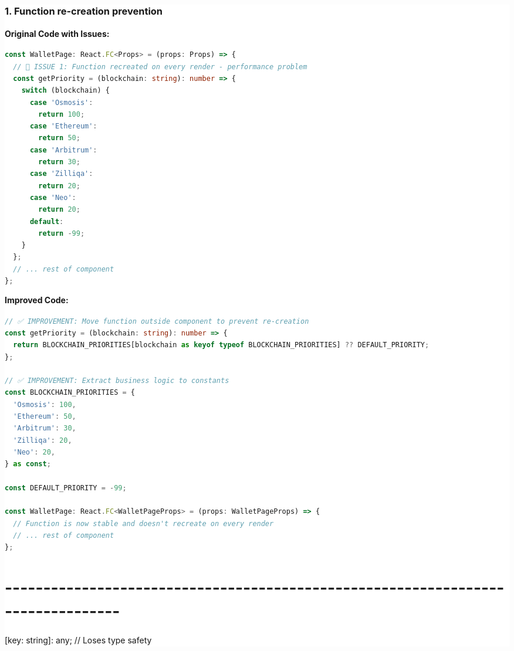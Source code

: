 ### 1. **Function re-creation prevention**

**Original Code with Issues:**
```typescript
const WalletPage: React.FC<Props> = (props: Props) => {
  // 🚨 ISSUE 1: Function recreated on every render - performance problem
  const getPriority = (blockchain: string): number => {
    switch (blockchain) {
      case 'Osmosis':
        return 100;
      case 'Ethereum':
        return 50;
      case 'Arbitrum':
        return 30;
      case 'Zilliqa':
        return 20;
      case 'Neo':
        return 20;
      default:
        return -99;
    }
  };
  // ... rest of component
};
```

**Improved Code:**
```typescript
// ✅ IMPROVEMENT: Move function outside component to prevent re-creation
const getPriority = (blockchain: string): number => {
  return BLOCKCHAIN_PRIORITIES[blockchain as keyof typeof BLOCKCHAIN_PRIORITIES] ?? DEFAULT_PRIORITY;
};

// ✅ IMPROVEMENT: Extract business logic to constants
const BLOCKCHAIN_PRIORITIES = {
  'Osmosis': 100,
  'Ethereum': 50,
  'Arbitrum': 30,
  'Zilliqa': 20,
  'Neo': 20,
} as const;

const DEFAULT_PRIORITY = -99;

const WalletPage: React.FC<WalletPageProps> = (props: WalletPageProps) => {
  // Function is now stable and doesn't recreate on every render
  // ... rest of component
};
```
# --------------------------------------------------------------------------------


  [key: string]: any; // Loses type safety